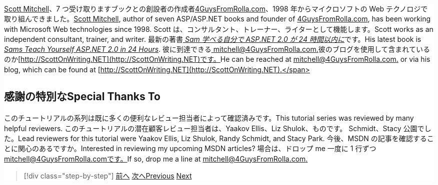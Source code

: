<span data-ttu-id="51b66-291">[Scott Mitchell](http://www.4guysfromrolla.com/ScottMitchell.shtml)、7 つ受け取りますブックとの創設者の作成者[4GuysFromRolla.com](http://www.4guysfromrolla.com)、1998 年からマイクロソフトの Web テクノロジで取り組んできました。</span><span class="sxs-lookup"><span data-stu-id="51b66-291">[Scott Mitchell](http://www.4guysfromrolla.com/ScottMitchell.shtml), author of seven ASP/ASP.NET books and founder of [4GuysFromRolla.com](http://www.4guysfromrolla.com), has been working with Microsoft Web technologies since 1998.</span></span> <span data-ttu-id="51b66-292">Scott は、コンサルタント、トレーナー、ライターとして機能します。</span><span class="sxs-lookup"><span data-stu-id="51b66-292">Scott works as an independent consultant, trainer, and writer.</span></span> <span data-ttu-id="51b66-293">最新の著書[ *Sam 学べる自分で ASP.NET 2.0 が 24 時間以内に*](https://www.amazon.com/exec/obidos/ASIN/0672327384/4guysfromrollaco)です。</span><span class="sxs-lookup"><span data-stu-id="51b66-293">His latest book is [*Sams Teach Yourself ASP.NET 2.0 in 24 Hours*](https://www.amazon.com/exec/obidos/ASIN/0672327384/4guysfromrollaco).</span></span> <span data-ttu-id="51b66-294">彼に到達できる[ mitchell@4GuysFromRolla.com.](mailto:mitchell@4GuysFromRolla.com)彼のブログを使用して含まれているのか[http://ScottOnWriting.NET](http://ScottOnWriting.NET)です。</span><span class="sxs-lookup"><span data-stu-id="51b66-294">He can be reached at [mitchell@4GuysFromRolla.com.](mailto:mitchell@4GuysFromRolla.com) or via his blog, which can be found at [http://ScottOnWriting.NET](http://ScottOnWriting.NET).</span></span>

## <a name="special-thanks-to"></a><span data-ttu-id="51b66-295">感謝の特別な</span><span class="sxs-lookup"><span data-stu-id="51b66-295">Special Thanks To</span></span>

<span data-ttu-id="51b66-296">このチュートリアルの系列は既に多くの便利なレビュー担当者によって確認済みです。</span><span class="sxs-lookup"><span data-stu-id="51b66-296">This tutorial series was reviewed by many helpful reviewers.</span></span> <span data-ttu-id="51b66-297">このチュートリアルの潜在顧客レビュー担当者は、Yaakov Ellis、Liz Shulok、ものです。 Schmidt、Stacy 公園でした。</span><span class="sxs-lookup"><span data-stu-id="51b66-297">Lead reviewers for this tutorial were Yaakov Ellis, Liz Shulok, Randy Schmidt, and Stacy Park.</span></span> <span data-ttu-id="51b66-298">今後、MSDN の記事を確認することに関心のあるですか。</span><span class="sxs-lookup"><span data-stu-id="51b66-298">Interested in reviewing my upcoming MSDN articles?</span></span> <span data-ttu-id="51b66-299">場合は、ドロップ me 一度に 1 行ずつ[mitchell@4GuysFromRolla.comです。](mailto:mitchell@4GuysFromRolla.com)</span><span class="sxs-lookup"><span data-stu-id="51b66-299">If so, drop me a line at [mitchell@4GuysFromRolla.com.](mailto:mitchell@4GuysFromRolla.com)</span></span>

>[!div class="step-by-step"]
<span data-ttu-id="51b66-300">[前へ](nested-data-web-controls-cs.md)
[次へ](formatting-the-datalist-and-repeater-based-upon-data-vb.md)</span><span class="sxs-lookup"><span data-stu-id="51b66-300">[Previous](nested-data-web-controls-cs.md)
[Next](formatting-the-datalist-and-repeater-based-upon-data-vb.md)</span></span>
